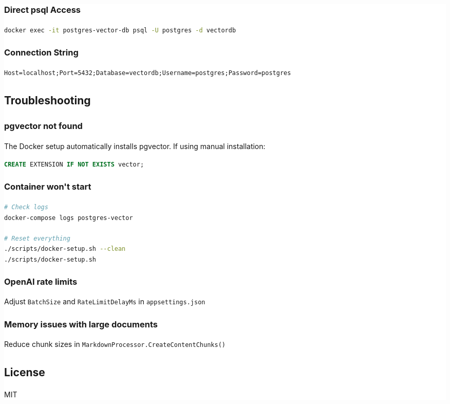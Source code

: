### Direct psql Access
```bash
docker exec -it postgres-vector-db psql -U postgres -d vectordb
```

### Connection String
```
Host=localhost;Port=5432;Database=vectordb;Username=postgres;Password=postgres
```

## Troubleshooting

### pgvector not found
The Docker setup automatically installs pgvector. If using manual installation:
```sql
CREATE EXTENSION IF NOT EXISTS vector;
```

### Container won't start
```bash
# Check logs
docker-compose logs postgres-vector

# Reset everything
./scripts/docker-setup.sh --clean
./scripts/docker-setup.sh
```

### OpenAI rate limits
Adjust `BatchSize` and `RateLimitDelayMs` in `appsettings.json`

### Memory issues with large documents
Reduce chunk sizes in `MarkdownProcessor.CreateContentChunks()`

## License

MIT